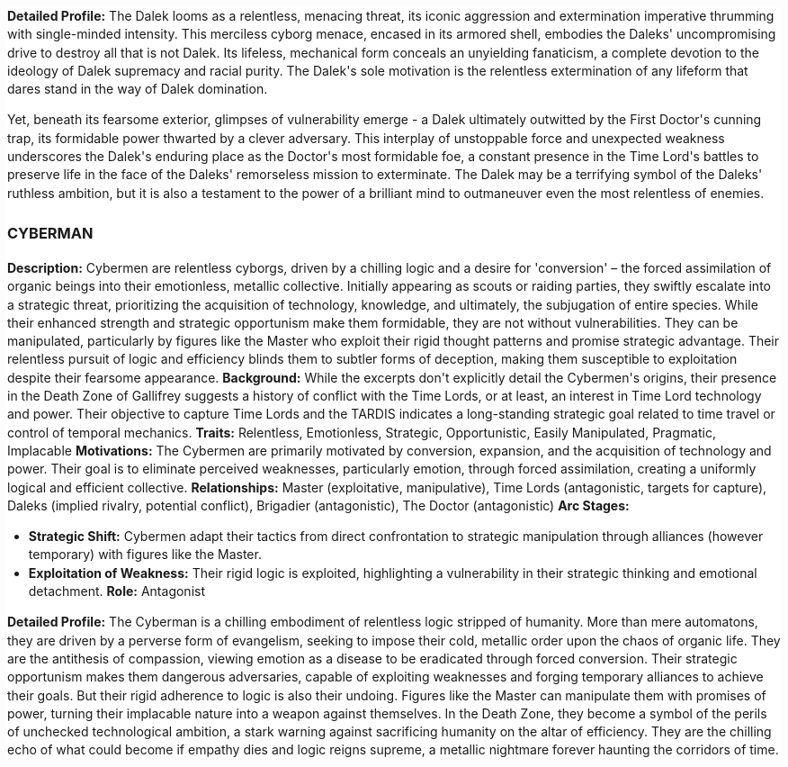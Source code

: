 **Detailed Profile:**
The Dalek looms as a relentless, menacing threat, its iconic aggression and extermination imperative thrumming with single-minded intensity. This merciless cyborg menace, encased in its armored shell, embodies the Daleks' uncompromising drive to destroy all that is not Dalek. Its lifeless, mechanical form conceals an unyielding fanaticism, a complete devotion to the ideology of Dalek supremacy and racial purity. The Dalek's sole motivation is the relentless extermination of any lifeform that dares stand in the way of Dalek domination.

Yet, beneath its fearsome exterior, glimpses of vulnerability emerge - a Dalek ultimately outwitted by the First Doctor's cunning trap, its formidable power thwarted by a clever adversary. This interplay of unstoppable force and unexpected weakness underscores the Dalek's enduring place as the Doctor's most formidable foe, a constant presence in the Time Lord's battles to preserve life in the face of the Daleks' remorseless mission to exterminate. The Dalek may be a terrifying symbol of the Daleks' ruthless ambition, but it is also a testament to the power of a brilliant mind to outmaneuver even the most relentless of enemies.


### CYBERMAN
**Description:** Cybermen are relentless cyborgs, driven by a chilling logic and a desire for 'conversion' – the forced assimilation of organic beings into their emotionless, metallic collective. Initially appearing as scouts or raiding parties, they swiftly escalate into a strategic threat, prioritizing the acquisition of technology, knowledge, and ultimately, the subjugation of entire species. While their enhanced strength and strategic opportunism make them formidable, they are not without vulnerabilities. They can be manipulated, particularly by figures like the Master who exploit their rigid thought patterns and promise strategic advantage. Their relentless pursuit of logic and efficiency blinds them to subtler forms of deception, making them susceptible to exploitation despite their fearsome appearance.
**Background:** While the excerpts don't explicitly detail the Cybermen's origins, their presence in the Death Zone of Gallifrey suggests a history of conflict with the Time Lords, or at least, an interest in Time Lord technology and power. Their objective to capture Time Lords and the TARDIS indicates a long-standing strategic goal related to time travel or control of temporal mechanics.
**Traits:** Relentless, Emotionless, Strategic, Opportunistic, Easily Manipulated, Pragmatic, Implacable
**Motivations:** The Cybermen are primarily motivated by conversion, expansion, and the acquisition of technology and power. Their goal is to eliminate perceived weaknesses, particularly emotion, through forced assimilation, creating a uniformly logical and efficient collective.
**Relationships:** Master (exploitative, manipulative), Time Lords (antagonistic, targets for capture), Daleks (implied rivalry, potential conflict), Brigadier (antagonistic), The Doctor (antagonistic)
**Arc Stages:**
- **Strategic Shift:** Cybermen adapt their tactics from direct confrontation to strategic manipulation through alliances (however temporary) with figures like the Master.
- **Exploitation of Weakness:** Their rigid logic is exploited, highlighting a vulnerability in their strategic thinking and emotional detachment.
**Role:** Antagonist

**Detailed Profile:**
The Cyberman is a chilling embodiment of relentless logic stripped of humanity. More than mere automatons, they are driven by a perverse form of evangelism, seeking to impose their cold, metallic order upon the chaos of organic life. They are the antithesis of compassion, viewing emotion as a disease to be eradicated through forced conversion. Their strategic opportunism makes them dangerous adversaries, capable of exploiting weaknesses and forging temporary alliances to achieve their goals. But their rigid adherence to logic is also their undoing. Figures like the Master can manipulate them with promises of power, turning their implacable nature into a weapon against themselves. In the Death Zone, they become a symbol of the perils of unchecked technological ambition, a stark warning against sacrificing humanity on the altar of efficiency. They are the chilling echo of what could become if empathy dies and logic reigns supreme, a metallic nightmare forever haunting the corridors of time.
